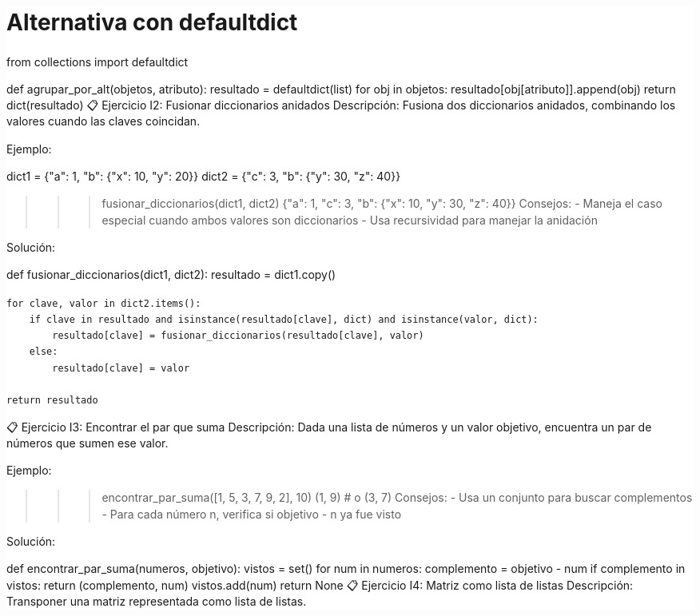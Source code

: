 # Alternativa con defaultdict
from collections import defaultdict

def agrupar_por_alt(objetos, atributo):
    resultado = defaultdict(list)
    for obj in objetos:
        resultado[obj[atributo]].append(obj)
    return dict(resultado)
📋 Ejercicio I2: Fusionar diccionarios anidados
Descripción: Fusiona dos diccionarios anidados, combinando los valores cuando las claves coincidan.

Ejemplo:

dict1 = {"a": 1, "b": {"x": 10, "y": 20}}
dict2 = {"c": 3, "b": {"y": 30, "z": 40}}

>>> fusionar_diccionarios(dict1, dict2)
{"a": 1, "c": 3, "b": {"x": 10, "y": 30, "z": 40}}
Consejos: - Maneja el caso especial cuando ambos valores son diccionarios - Usa recursividad para manejar la anidación

Solución:

def fusionar_diccionarios(dict1, dict2):
    resultado = dict1.copy()
    
    for clave, valor in dict2.items():
        if clave in resultado and isinstance(resultado[clave], dict) and isinstance(valor, dict):
            resultado[clave] = fusionar_diccionarios(resultado[clave], valor)
        else:
            resultado[clave] = valor
            
    return resultado
📋 Ejercicio I3: Encontrar el par que suma
Descripción: Dada una lista de números y un valor objetivo, encuentra un par de números que sumen ese valor.

Ejemplo:

>>> encontrar_par_suma([1, 5, 3, 7, 9, 2], 10)
(1, 9)  # o (3, 7)
Consejos: - Usa un conjunto para buscar complementos - Para cada número n, verifica si objetivo - n ya fue visto

Solución:

def encontrar_par_suma(numeros, objetivo):
    vistos = set()
    for num in numeros:
        complemento = objetivo - num
        if complemento in vistos:
            return (complemento, num)
        vistos.add(num)
    return None
📋 Ejercicio I4: Matriz como lista de listas
Descripción: Transponer una matriz representada como lista de listas.
